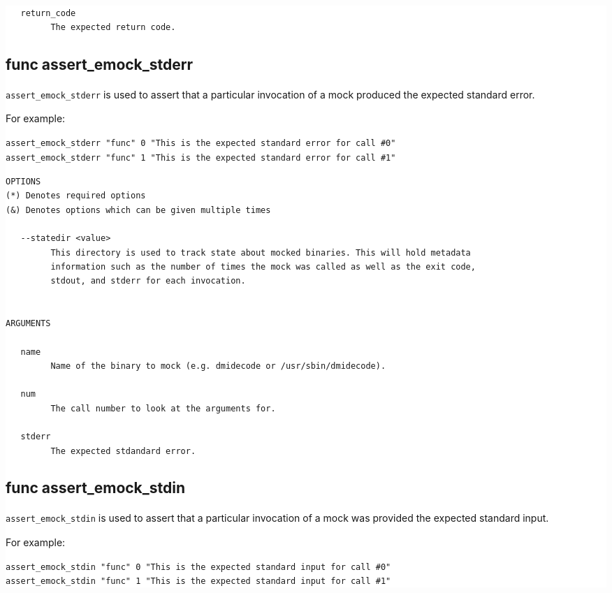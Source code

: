 ```Groff
   return_code
         The expected return code.

```

## func assert_emock_stderr


`assert_emock_stderr` is used to assert that a particular invocation of a mock produced the expected standard error.

For example:

```shell
assert_emock_stderr "func" 0 "This is the expected standard error for call #0"
assert_emock_stderr "func" 1 "This is the expected standard error for call #1"
```

```Groff
OPTIONS
(*) Denotes required options
(&) Denotes options which can be given multiple times

   --statedir <value>
         This directory is used to track state about mocked binaries. This will hold metadata
         information such as the number of times the mock was called as well as the exit code,
         stdout, and stderr for each invocation.


ARGUMENTS

   name
         Name of the binary to mock (e.g. dmidecode or /usr/sbin/dmidecode).

   num
         The call number to look at the arguments for.

   stderr
         The expected stdandard error.

```

## func assert_emock_stdin


`assert_emock_stdin` is used to assert that a particular invocation of a mock was provided the expected standard input.

For example:

```shell
assert_emock_stdin "func" 0 "This is the expected standard input for call #0"
assert_emock_stdin "func" 1 "This is the expected standard input for call #1"
```
